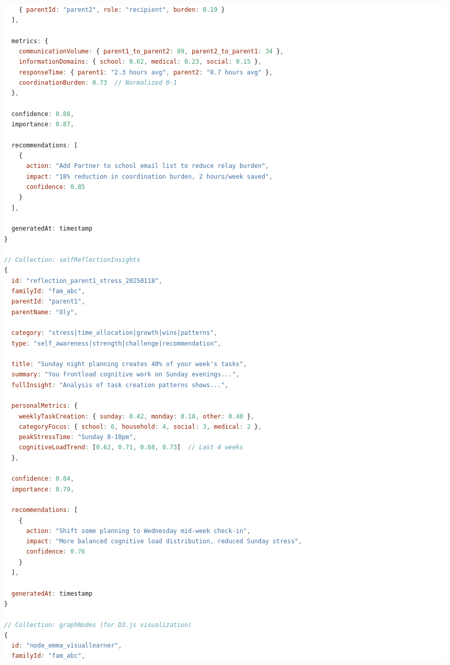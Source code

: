 ```javascript
    { parentId: "parent2", role: "recipient", burden: 0.19 }
  ],

  metrics: {
    communicationVolume: { parent1_to_parent2: 89, parent2_to_parent1: 34 },
    informationDomains: { school: 0.62, medical: 0.23, social: 0.15 },
    responseTime: { parent1: "2.3 hours avg", parent2: "8.7 hours avg" },
    coordinationBurden: 0.73  // Normalized 0-1
  },

  confidence: 0.88,
  importance: 0.87,

  recommendations: [
    {
      action: "Add Partner to school email list to reduce relay burden",
      impact: "18% reduction in coordination burden, 2 hours/week saved",
      confidence: 0.85
    }
  ],

  generatedAt: timestamp
}

// Collection: selfReflectionInsights
{
  id: "reflection_parent1_stress_20250118",
  familyId: "fam_abc",
  parentId: "parent1",
  parentName: "Oly",

  category: "stress|time_allocation|growth|wins|patterns",
  type: "self_awareness|strength|challenge|recommendation",

  title: "Sunday night planning creates 40% of your week's tasks",
  summary: "You frontload cognitive work on Sunday evenings...",
  fullInsight: "Analysis of task creation patterns shows...",

  personalMetrics: {
    weeklyTaskCreation: { sunday: 0.42, monday: 0.18, other: 0.40 },
    categoryFocus: { school: 6, household: 4, social: 3, medical: 2 },
    peakStressTime: "Sunday 8-10pm",
    cognitiveLoadTrend: [0.62, 0.71, 0.68, 0.73]  // Last 4 weeks
  },

  confidence: 0.84,
  importance: 0.79,

  recommendations: [
    {
      action: "Shift some planning to Wednesday mid-week check-in",
      impact: "More balanced cognitive load distribution, reduced Sunday stress",
      confidence: 0.76
    }
  ],

  generatedAt: timestamp
}

// Collection: graphNodes (for D3.js visualization)
{
  id: "node_emma_visuallearner",
  familyId: "fam_abc",
```